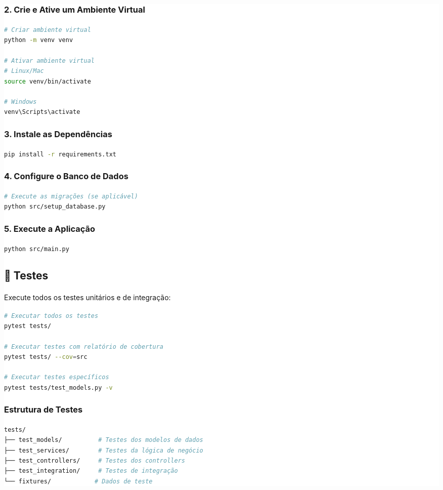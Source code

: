 ### 2. Crie e Ative um Ambiente Virtual
```bash
# Criar ambiente virtual
python -m venv venv

# Ativar ambiente virtual
# Linux/Mac
source venv/bin/activate

# Windows
venv\Scripts\activate
```

### 3. Instale as Dependências
```bash
pip install -r requirements.txt
```

### 4. Configure o Banco de Dados
```bash
# Execute as migrações (se aplicável)
python src/setup_database.py
```

### 5. Execute a Aplicação
```bash
python src/main.py
```

## 🧪 Testes

Execute todos os testes unitários e de integração:

```bash
# Executar todos os testes
pytest tests/

# Executar testes com relatório de cobertura
pytest tests/ --cov=src

# Executar testes específicos
pytest tests/test_models.py -v
```

### Estrutura de Testes
```bash
tests/
├── test_models/          # Testes dos modelos de dados
├── test_services/        # Testes da lógica de negócio
├── test_controllers/     # Testes dos controllers
├── test_integration/     # Testes de integração
└── fixtures/            # Dados de teste
```
